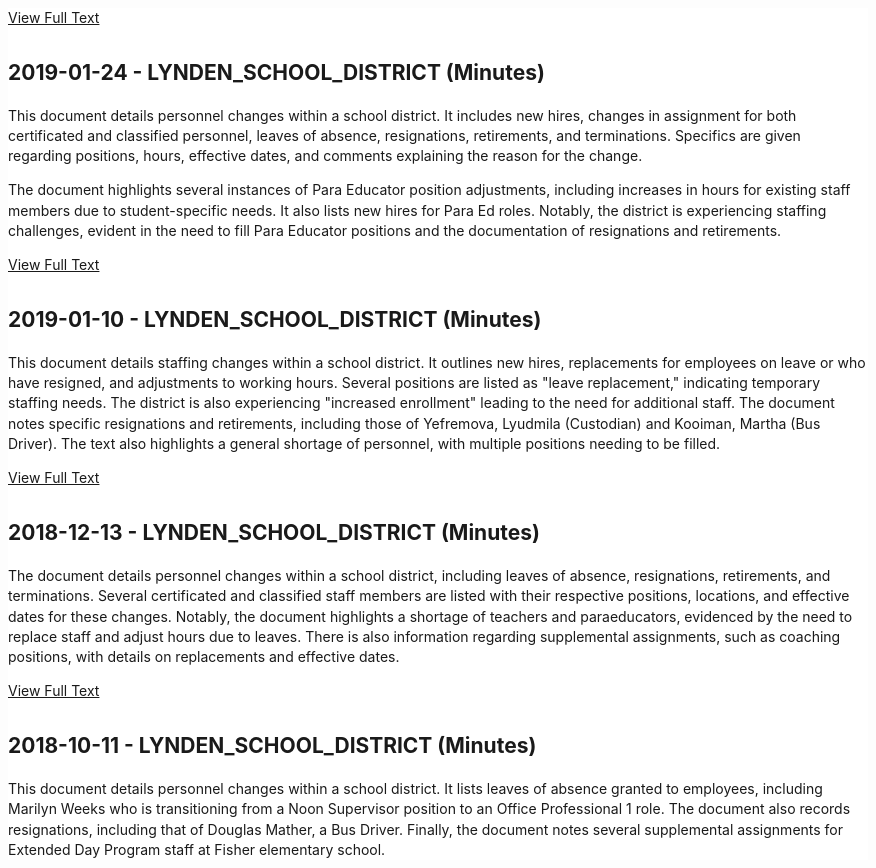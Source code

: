 [View Full Text](https://raw.githubusercontent.com/civiclensllc/WashingtonStateSchoolBoardExplorer/refs/heads/main/data/countries/usa/states/wa/counties/whatcom/school_boards/lynden_school_district/2019/2019-02-14-minutes.txt)

## 2019-01-24 - LYNDEN_SCHOOL_DISTRICT (Minutes)

This document details personnel changes within a school district. It includes new hires, changes in assignment for both certificated and classified personnel, leaves of absence, resignations, retirements, and terminations.  Specifics are given regarding positions, hours, effective dates, and comments explaining the reason for the change.  

The document highlights several instances of Para Educator position adjustments, including increases in hours for existing staff members due to student-specific needs. It also lists new hires for Para Ed roles. Notably, the district is experiencing staffing challenges, evident in the need to fill Para Educator positions and the documentation of resignations and retirements.

[View Full Text](https://raw.githubusercontent.com/civiclensllc/WashingtonStateSchoolBoardExplorer/refs/heads/main/data/countries/usa/states/wa/counties/whatcom/school_boards/lynden_school_district/2019/2019-01-24-minutes.txt)

## 2019-01-10 - LYNDEN_SCHOOL_DISTRICT (Minutes)

This document details staffing changes within a school district. It outlines new hires, replacements for employees on leave or who have resigned, and adjustments to working hours. Several positions are listed as "leave replacement," indicating temporary staffing needs. The district is also experiencing "increased enrollment" leading to the need for additional staff.  The document notes specific resignations and retirements, including those of Yefremova, Lyudmila (Custodian) and Kooiman, Martha (Bus Driver). The text also highlights a general shortage of personnel, with multiple positions needing to be filled.

[View Full Text](https://raw.githubusercontent.com/civiclensllc/WashingtonStateSchoolBoardExplorer/refs/heads/main/data/countries/usa/states/wa/counties/whatcom/school_boards/lynden_school_district/2019/2019-01-10-minutes.txt)

## 2018-12-13 - LYNDEN_SCHOOL_DISTRICT (Minutes)

The document details personnel changes within a school district, including leaves of absence, resignations, retirements, and terminations. Several certificated and classified staff members are listed with their respective positions, locations, and effective dates for these changes. Notably, the document highlights a shortage of teachers and paraeducators, evidenced by the need to replace staff and adjust hours due to leaves.  There is also information regarding supplemental assignments, such as coaching positions, with details on replacements and effective dates.

[View Full Text](https://raw.githubusercontent.com/civiclensllc/WashingtonStateSchoolBoardExplorer/refs/heads/main/data/countries/usa/states/wa/counties/whatcom/school_boards/lynden_school_district/2018/2018-12-13-minutes.txt)

## 2018-10-11 - LYNDEN_SCHOOL_DISTRICT (Minutes)

This document details personnel changes within a school district. It lists leaves of absence granted to employees, including Marilyn Weeks who is transitioning from a Noon Supervisor position to an Office Professional 1 role. The document also records resignations, including that of Douglas Mather, a Bus Driver.  Finally, the document notes several supplemental assignments for Extended Day Program staff at Fisher elementary school.
